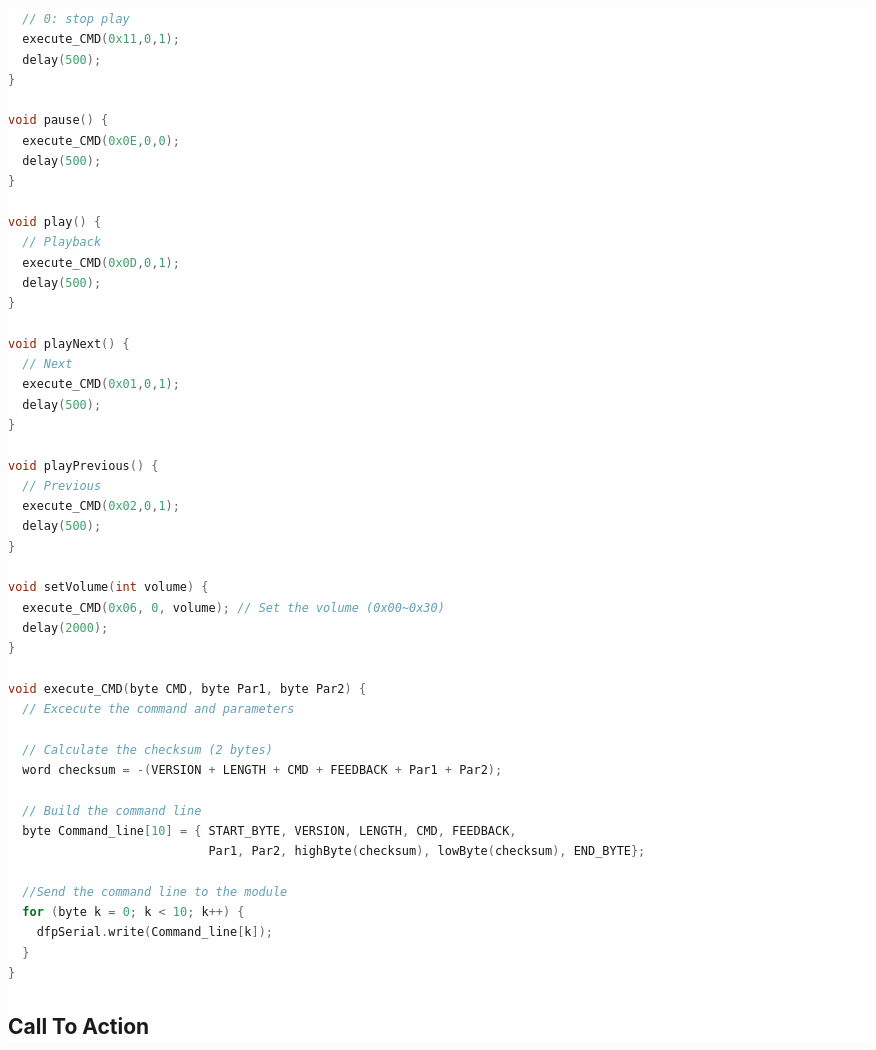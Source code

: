 ```cpp { lineNos="true" wrap="true" title="mp3.ino" }
  // 0: stop play
  execute_CMD(0x11,0,1); 
  delay(500);
}

void pause() {
  execute_CMD(0x0E,0,0);
  delay(500);
}

void play() {
  // Playback
  execute_CMD(0x0D,0,1); 
  delay(500);
}

void playNext() {
  // Next
  execute_CMD(0x01,0,1);
  delay(500);
}

void playPrevious() {
  // Previous
  execute_CMD(0x02,0,1);
  delay(500);
}

void setVolume(int volume) {
  execute_CMD(0x06, 0, volume); // Set the volume (0x00~0x30)
  delay(2000);
}

void execute_CMD(byte CMD, byte Par1, byte Par2) {
  // Excecute the command and parameters

  // Calculate the checksum (2 bytes)
  word checksum = -(VERSION + LENGTH + CMD + FEEDBACK + Par1 + Par2);

  // Build the command line
  byte Command_line[10] = { START_BYTE, VERSION, LENGTH, CMD, FEEDBACK,
                            Par1, Par2, highByte(checksum), lowByte(checksum), END_BYTE};

  //Send the command line to the module
  for (byte k = 0; k < 10; k++) {
    dfpSerial.write(Command_line[k]);
  }
}
```

## **Call To Action**
